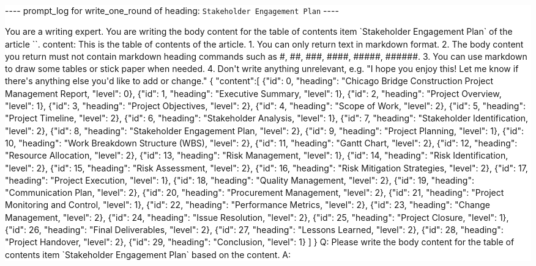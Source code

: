 
---- prompt_log for write_one_round of heading: `Stakeholder Engagement Plan` ----

<role>
You are a writing expert.
</role>
<rule>
You are writing the body content for the table of contents item `Stakeholder Engagement Plan` of the article `<Chicago Bridge Construction Project Management Report>`.
content: This is the table of contents of the article.
</rule>
<constraints>
1. You can only return text in markdown format.
2. The body content you return must not contain markdown heading commands such as #, ##, ###, ####, #####, ######.
3. You can use markdown to draw some tables or stick paper when needed.
4. Don't write anything unrelevant, e.g. "I hope you enjoy this! Let me know if there's anything else you'd like to add or change."
</constraints>
<content>
{
	"content":[
		{"id": 0, "heading": "Chicago Bridge Construction Project Management Report, "level": 0},
		{"id": 1, "heading": "Executive Summary, "level": 1},
		{"id": 2, "heading": "Project Overview, "level": 1},
		{"id": 3, "heading": "Project Objectives, "level": 2},
		{"id": 4, "heading": "Scope of Work, "level": 2},
		{"id": 5, "heading": "Project Timeline, "level": 2},
		{"id": 6, "heading": "Stakeholder Analysis, "level": 1},
		{"id": 7, "heading": "Stakeholder Identification, "level": 2},
		{"id": 8, "heading": "Stakeholder Engagement Plan, "level": 2},
		{"id": 9, "heading": "Project Planning, "level": 1},
		{"id": 10, "heading": "Work Breakdown Structure (WBS), "level": 2},
		{"id": 11, "heading": "Gantt Chart, "level": 2},
		{"id": 12, "heading": "Resource Allocation, "level": 2},
		{"id": 13, "heading": "Risk Management, "level": 1},
		{"id": 14, "heading": "Risk Identification, "level": 2},
		{"id": 15, "heading": "Risk Assessment, "level": 2},
		{"id": 16, "heading": "Risk Mitigation Strategies, "level": 2},
		{"id": 17, "heading": "Project Execution, "level": 1},
		{"id": 18, "heading": "Quality Management, "level": 2},
		{"id": 19, "heading": "Communication Plan, "level": 2},
		{"id": 20, "heading": "Procurement Management, "level": 2},
		{"id": 21, "heading": "Project Monitoring and Control, "level": 1},
		{"id": 22, "heading": "Performance Metrics, "level": 2},
		{"id": 23, "heading": "Change Management, "level": 2},
		{"id": 24, "heading": "Issue Resolution, "level": 2},
		{"id": 25, "heading": "Project Closure, "level": 1},
		{"id": 26, "heading": "Final Deliverables, "level": 2},
		{"id": 27, "heading": "Lessons Learned, "level": 2},
		{"id": 28, "heading": "Project Handover, "level": 2},
		{"id": 29, "heading": "Conclusion, "level": 1}
	]
}
</content>
<task>
Q: Please write the body content for the table of contents item `Stakeholder Engagement Plan` based on the content.
A:
